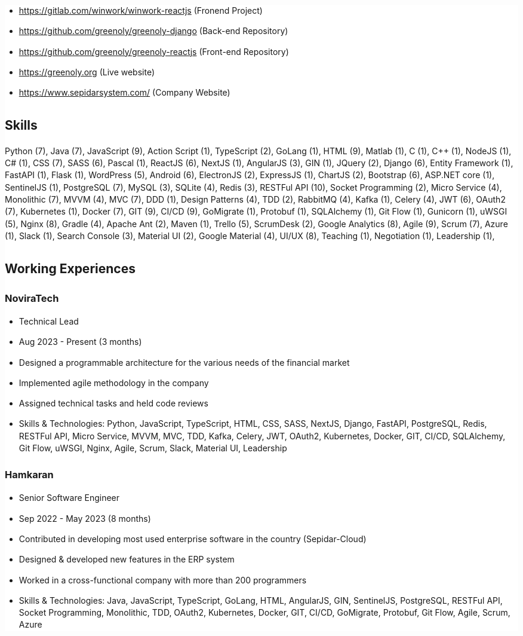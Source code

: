 * https://gitlab.com/winwork/winwork-reactjs (Fronend Project)

* https://github.com/greenoly/greenoly-django (Back-end Repository)

* https://github.com/greenoly/greenoly-reactjs (Front-end Repository)

* https://greenoly.org (Live website)

* https://www.sepidarsystem.com/ (Company Website)

## Skills

Python (7), Java (7), JavaScript (9), Action Script (1), TypeScript (2), GoLang (1), HTML (9), Matlab (1), C (1), C++ (1), NodeJS (1), C# (1), CSS (7), SASS (6), Pascal (1), ReactJS (6), NextJS (1), AngularJS (3), GIN (1), JQuery (2), Django (6), Entity Framework (1), FastAPI (1), Flask (1), WordPress (5), Android (6), ElectronJS (2), ExpressJS (1), ChartJS (2), Bootstrap (6), ASP.NET core (1), SentinelJS (1), PostgreSQL (7), MySQL (3), SQLite (4), Redis (3), RESTFul API (10), Socket Programming (2), Micro Service (4), Monolithic (7), MVVM (4), MVC (7), DDD (1), Design Patterns (4), TDD (2), RabbitMQ (4), Kafka (1), Celery (4), JWT (6), OAuth2 (7), Kubernetes (1), Docker (7), GIT (9), CI/CD (9), GoMigrate (1), Protobuf (1), SQLAlchemy (1), Git Flow (1), Gunicorn (1), uWSGI (5), Nginx (8), Gradle (4), Apache Ant (2), Maven (1), Trello (5), ScrumDesk (2), Google Analytics (8), Agile (9), Scrum (7), Azure (1), Slack (1), Search Console (3), Material UI (2), Google Material (4), UI/UX (8), Teaching (1), Negotiation (1), Leadership (1),

## Working Experiences

### NoviraTech

- Technical Lead

- Aug 2023 - Present (3 months)

- Designed a programmable architecture for the various needs of the financial market

- Implemented agile methodology in the company

- Assigned technical tasks and held code reviews

- Skills & Technologies: Python, JavaScript, TypeScript, HTML, CSS, SASS, NextJS, Django, FastAPI, PostgreSQL, Redis, RESTFul API, Micro Service, MVVM, MVC, TDD, Kafka, Celery, JWT, OAuth2, Kubernetes, Docker, GIT, CI/CD, SQLAlchemy, Git Flow, uWSGI, Nginx, Agile, Scrum, Slack, Material UI, Leadership

### Hamkaran

- Senior Software Engineer

- Sep 2022 - May 2023 (8 months)

- Contributed in developing most used enterprise software in the country (Sepidar-Cloud)

- Designed & developed new features in the ERP system

- Worked in a cross-functional company with more than 200 programmers

- Skills & Technologies: Java, JavaScript, TypeScript, GoLang, HTML, AngularJS, GIN, SentinelJS, PostgreSQL, RESTFul API, Socket Programming, Monolithic, TDD, OAuth2, Kubernetes, Docker, GIT, CI/CD, GoMigrate, Protobuf, Git Flow, Agile, Scrum, Azure
